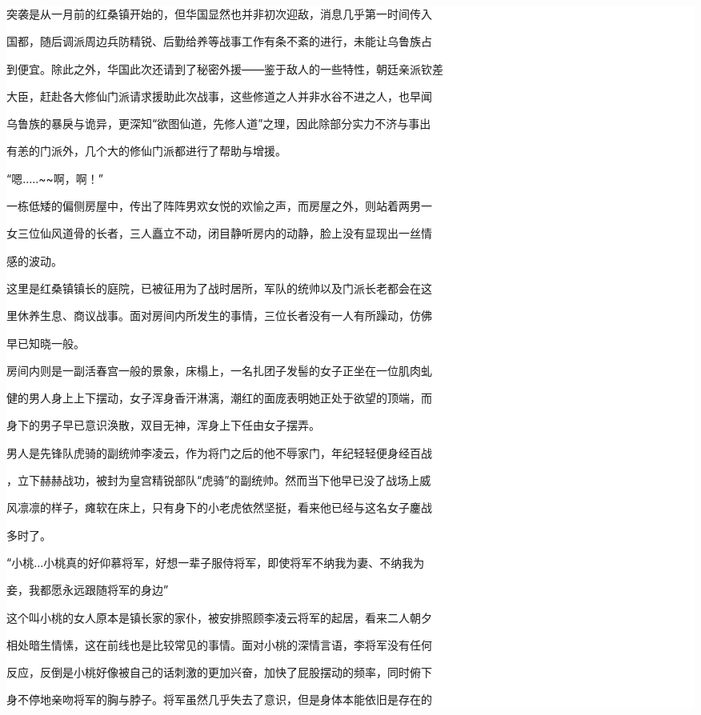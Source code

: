 




突袭是从一月前的红桑镇开始的，但华国显然也并非初次迎敌，消息几乎第一时间传入

国都，随后调派周边兵防精锐、后勤给养等战事工作有条不紊的进行，未能让乌鲁族占

到便宜。除此之外，华国此次还请到了秘密外援——鉴于敌人的一些特性，朝廷亲派钦差

大臣，赶赴各大修仙门派请求援助此次战事，这些修道之人并非水谷不进之人，也早闻

乌鲁族的暴戾与诡异，更深知“欲图仙道，先修人道”之理，因此除部分实力不济与事出

有恙的门派外，几个大的修仙门派都进行了帮助与增援。



“嗯.....~~啊，啊！”

一栋低矮的偏侧房屋中，传出了阵阵男欢女悦的欢愉之声，而房屋之外，则站着两男一

女三位仙风道骨的长者，三人矗立不动，闭目静听房内的动静，脸上没有显现出一丝情

感的波动。

这里是红桑镇镇长的庭院，已被征用为了战时居所，军队的统帅以及门派长老都会在这

里休养生息、商议战事。面对房间内所发生的事情，三位长者没有一人有所躁动，仿佛

早已知晓一般。





房间内则是一副活春宫一般的景象，床榻上，一名扎团子发髻的女子正坐在一位肌肉虬

健的男人身上上下摆动，女子浑身香汗淋漓，潮红的面庞表明她正处于欲望的顶端，而

身下的男子早已意识涣散，双目无神，浑身上下任由女子摆弄。





男人是先锋队虎骑的副统帅李凌云，作为将门之后的他不辱家门，年纪轻轻便身经百战

，立下赫赫战功，被封为皇宫精锐部队“虎骑”的副统帅。然而当下他早已没了战场上威

风凛凛的样子，瘫软在床上，只有身下的小老虎依然坚挺，看来他已经与这名女子鏖战

多时了。





“小桃...小桃真的好仰慕将军，好想一辈子服侍将军，即使将军不纳我为妻、不纳我为

妾，我都愿永远跟随将军的身边”

这个叫小桃的女人原本是镇长家的家仆，被安排照顾李凌云将军的起居，看来二人朝夕

相处暗生情愫，这在前线也是比较常见的事情。面对小桃的深情言语，李将军没有任何

反应，反倒是小桃好像被自己的话刺激的更加兴奋，加快了屁股摆动的频率，同时俯下

身不停地亲吻将军的胸与脖子。将军虽然几乎失去了意识，但是身体本能依旧是存在的
